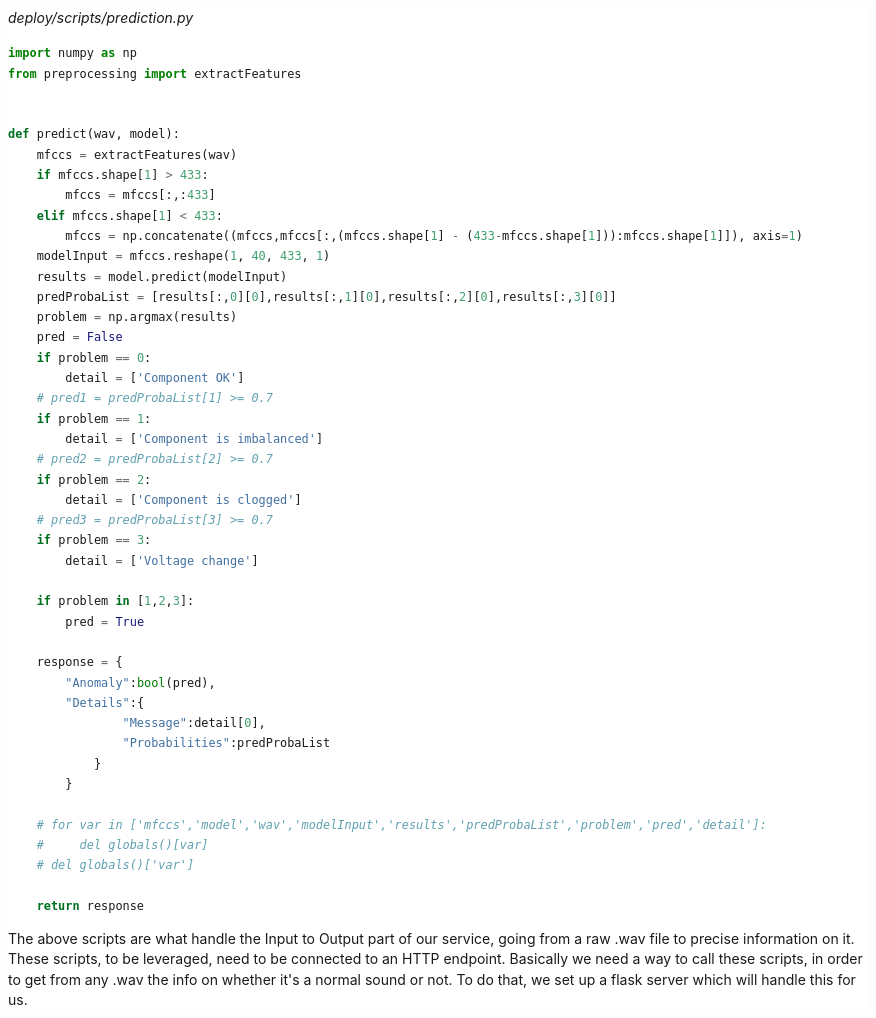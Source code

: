 _deploy/scripts/prediction.py_
```python
import numpy as np
from preprocessing import extractFeatures


def predict(wav, model):
    mfccs = extractFeatures(wav)
    if mfccs.shape[1] > 433:
        mfccs = mfccs[:,:433]
    elif mfccs.shape[1] < 433:
        mfccs = np.concatenate((mfccs,mfccs[:,(mfccs.shape[1] - (433-mfccs.shape[1])):mfccs.shape[1]]), axis=1)
    modelInput = mfccs.reshape(1, 40, 433, 1)
    results = model.predict(modelInput)
    predProbaList = [results[:,0][0],results[:,1][0],results[:,2][0],results[:,3][0]]
    problem = np.argmax(results)
    pred = False
    if problem == 0:
        detail = ['Component OK']
    # pred1 = predProbaList[1] >= 0.7
    if problem == 1:
        detail = ['Component is imbalanced']
    # pred2 = predProbaList[2] >= 0.7
    if problem == 2:
        detail = ['Component is clogged']
    # pred3 = predProbaList[3] >= 0.7
    if problem == 3:
        detail = ['Voltage change']

    if problem in [1,2,3]:
        pred = True

    response = {
        "Anomaly":bool(pred),
        "Details":{
                "Message":detail[0],
                "Probabilities":predProbaList  
            }   
        }

    # for var in ['mfccs','model','wav','modelInput','results','predProbaList','problem','pred','detail']:
    #     del globals()[var]
    # del globals()['var']

    return response
```
The above scripts are what handle the Input to Output part of our service, going from a raw .wav file to precise information on it. These scripts, to be leveraged, need to be connected to an HTTP endpoint. Basically we need a way to call these scripts, in order to get from any .wav the info on whether it's a normal sound or not. To do that, we set up a flask server which will handle this for us.
